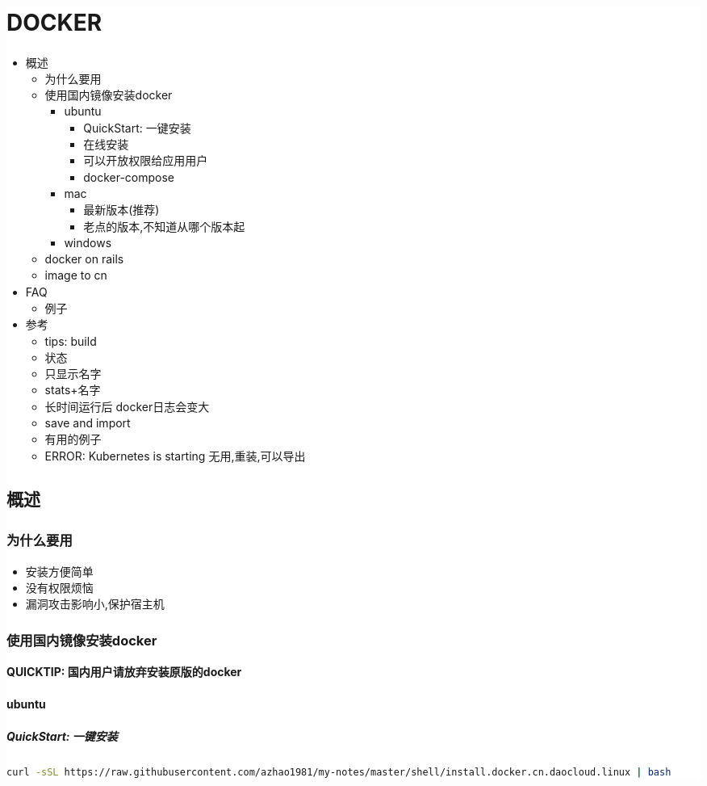 # DOCKER



- 概述
  - 为什么要用
  - 使用国内镜像安装docker
    - ubuntu
      - QuickStart: 一键安装
      - 在线安装
      - 可以开放权限给应用用户
      - docker-compose
    - mac
      - 最新版本\(推荐\)
      - 老点的版本,不知道从哪个版本起
    - windows
  - docker on rails
  - image to cn
- FAQ
  - 例子
- 参考
  - tips: build
  - 状态
  - 只显示名字
  - stats+名字
  - 长时间运行后 docker日志会变大
  - save and import
  - 有用的例子
  - ERROR: Kubernetes is starting 无用,重装,可以导出



## 概述

### 为什么要用

* 安装方便简单
* 没有权限烦恼
* 漏洞攻击影响小,保护宿主机

### 使用国内镜像安装docker

**QUICKTIP: 国内用户请放弃安装原版的docker**

#### ubuntu

##### QuickStart: 一键安装

```bash
curl -sSL https://raw.githubusercontent.com/azhao1981/my-notes/master/shell/install.docker.cn.daocloud.linux | bash
```
